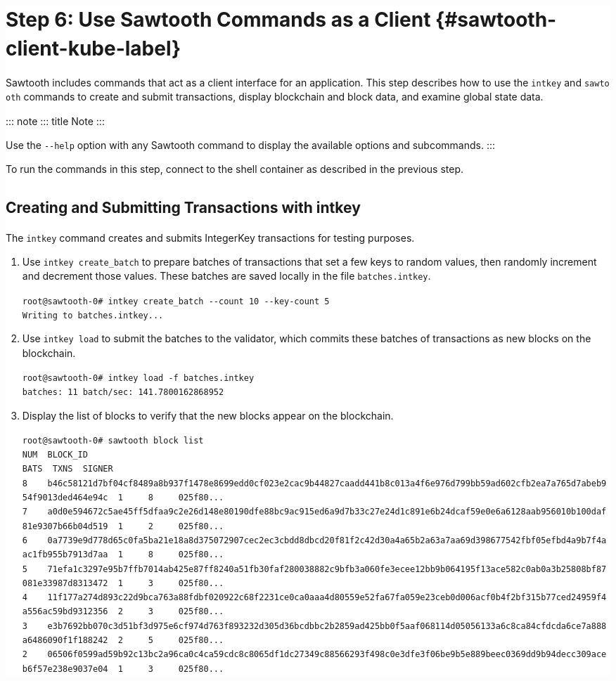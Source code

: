 # Step 6: Use Sawtooth Commands as a Client {#sawtooth-client-kube-label}

Sawtooth includes commands that act as a client interface for an
application. This step describes how to use the `intkey` and `sawtooth`
commands to create and submit transactions, display blockchain and block
data, and examine global state data.

::: note
::: title
Note
:::

Use the `--help` option with any Sawtooth command to display the
available options and subcommands.
:::

To run the commands in this step, connect to the shell container as
described in the previous step.

## Creating and Submitting Transactions with intkey

The `intkey` command creates and submits IntegerKey transactions for
testing purposes.

1.  Use `intkey create_batch` to prepare batches of transactions that
    set a few keys to random values, then randomly increment and
    decrement those values. These batches are saved locally in the file
    `batches.intkey`.

    ``` console
    root@sawtooth-0# intkey create_batch --count 10 --key-count 5
    Writing to batches.intkey...
    ```

2.  Use `intkey load` to submit the batches to the validator, which
    commits these batches of transactions as new blocks on the
    blockchain.

    ``` console
    root@sawtooth-0# intkey load -f batches.intkey
    batches: 11 batch/sec: 141.7800162868952
    ```

3.  Display the list of blocks to verify that the new blocks appear on
    the blockchain.

    ``` console
    root@sawtooth-0# sawtooth block list
    NUM  BLOCK_ID                                                                                                                          BATS  TXNS  SIGNER
    8    b46c58121d7bf04cf8489a8b937f1478e8699edd0cf023e2cac9b44827caadd441b8c013a4f6e976d799bb59ad602cfb2ea7a765d7abeb954f9013ded464e94c  1     8     025f80...
    7    a0d0e594672c5ae45ff5dfaa9c2e26d148e80190dfe88bc9ac915ed6a9d7b33c27e24d1c891e6b24dcaf59e0e6a6128aab956010b100daf81e9307b66b04d519  1     2     025f80...
    6    0a7739e9d778d65c0fa5ba21e18a8d375072907cec2ec3cbdd8dbcd20f81f2c42d30a4a65b2a63a7aa69d398677542fbf05efbd4a9b7f4aac1fb955b7913d7aa  1     8     025f80...
    5    71efa1c3297e95b7ffb7014ab425e87ff8240a51fb30faf280038882c9bfb3a060fe3ecee12bb9b064195f13ace582c0ab0a3b25808bf87081e33987d8313472  1     3     025f80...
    4    11f177a274d893c22d9bca763a88fdbf020922c68f2231ce0ca0aaa4d80559e52fa67fa059e23ceb0d006acf0b4f2bf315b77ced24959f4a556ac59bd9312356  2     3     025f80...
    3    e3b7692bb070c3d51bf3d975e6cf974d763f893232d305d36bcdbbc2b2859ad425bb0f5aaf068114d05056133a6c8ca84cfdcda6ce7a888a6486090f1f188242  2     5     025f80...
    2    06506f0599ad59b92c13bc2a96ca0c4ca59cdc8c8065df1dc27349c88566293f498c0e3dfe3f06be9b5e889beec0369dd9b94decc309aceb6f57e238e9037e04  1     3     025f80...